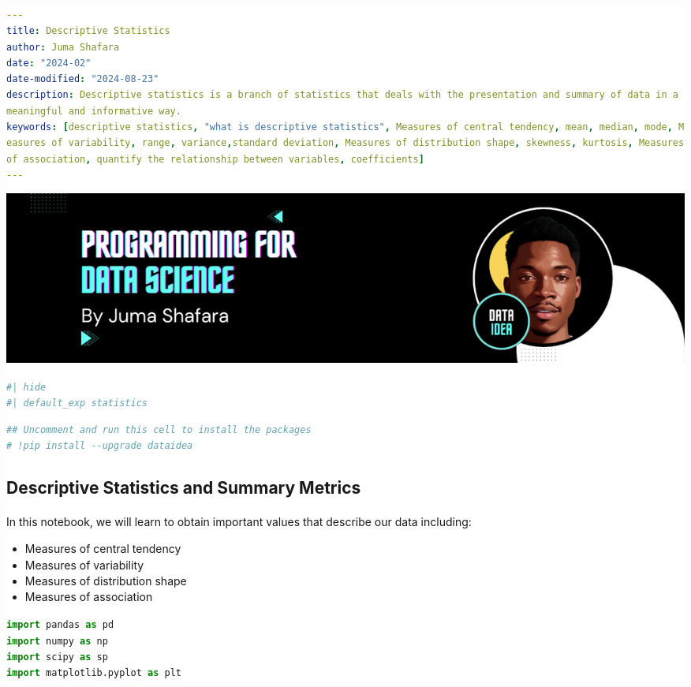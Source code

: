 ```yaml
---
title: Descriptive Statistics
author: Juma Shafara
date: "2024-02"
date-modified: "2024-08-23"
description: Descriptive statistics is a branch of statistics that deals with the presentation and summary of data in a meaningful and informative way.
keywords: [descriptive statistics, "what is descriptive statistics", Measures of central tendency, mean, median, mode, Measures of variability, range, variance,standard deviation, Measures of distribution shape, skewness, kurtosis, Measures of association, quantify the relationship between variables, coefficients]
---
```


![Photo by DATAIDEA](../../assets/banner4.png)


```python
#| hide
#| default_exp statistics
```


```python
## Uncomment and run this cell to install the packages
# !pip install --upgrade dataidea
```

## Descriptive Statistics and Summary Metrics

In this notebook, we will learn to obtain important values that describe our data including:

<ul class="cursored-list">
<li><i class="bi bi-cursor"></i> Measures of central tendency</li> 
<li><i class="bi bi-cursor"></i> Measures of variability</li> 
<li><i class="bi bi-cursor"></i> Measures of distribution shape</li> 
<li><i class="bi bi-cursor"></i> Measures of association</li> 
</ul>


```python
import pandas as pd
import numpy as np
import scipy as sp
import matplotlib.pyplot as plt
```
